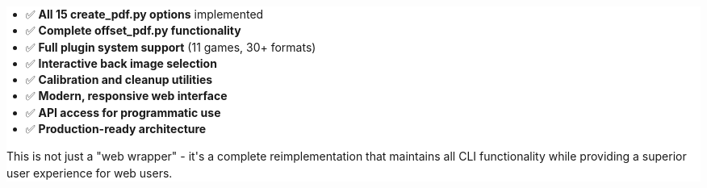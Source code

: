 - ✅ **All 15 create_pdf.py options** implemented
- ✅ **Complete offset_pdf.py functionality** 
- ✅ **Full plugin system support** (11 games, 30+ formats)
- ✅ **Interactive back image selection**
- ✅ **Calibration and cleanup utilities**
- ✅ **Modern, responsive web interface**
- ✅ **API access for programmatic use**
- ✅ **Production-ready architecture**

This is not just a "web wrapper" - it's a complete reimplementation that maintains all CLI functionality while providing a superior user experience for web users.
